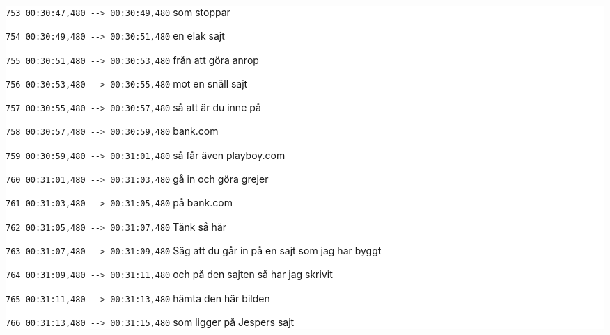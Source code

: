 

`753 00:30:47,480 --> 00:30:49,480`
som stoppar



`754 00:30:49,480 --> 00:30:51,480`
en elak sajt



`755 00:30:51,480 --> 00:30:53,480`
från att göra anrop



`756 00:30:53,480 --> 00:30:55,480`
mot en snäll sajt



`757 00:30:55,480 --> 00:30:57,480`
så att är du inne på



`758 00:30:57,480 --> 00:30:59,480`
bank.com



`759 00:30:59,480 --> 00:31:01,480`
så får även playboy.com



`760 00:31:01,480 --> 00:31:03,480`
gå in och göra grejer



`761 00:31:03,480 --> 00:31:05,480`
på bank.com



`762 00:31:05,480 --> 00:31:07,480`
Tänk så här



`763 00:31:07,480 --> 00:31:09,480`
Säg att du går in på en sajt som jag har byggt



`764 00:31:09,480 --> 00:31:11,480`
och på den sajten så har jag skrivit



`765 00:31:11,480 --> 00:31:13,480`
hämta den här bilden



`766 00:31:13,480 --> 00:31:15,480`
som ligger på Jespers sajt
